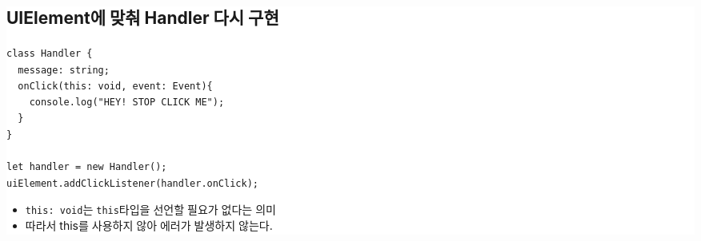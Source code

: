 ## UIElement에 맞춰 Handler 다시 구현
```tsx
class Handler {
  message: string;
  onClick(this: void, event: Event){
    console.log("HEY! STOP CLICK ME"); 
  }
}

let handler = new Handler();
uiElement.addClickListener(handler.onClick); 
```
-  `this: void`는 `this`타입을 선언할 필요가 없다는 의미
- 따라서 this를 사용하지 않아 에러가 발생하지 않는다.

